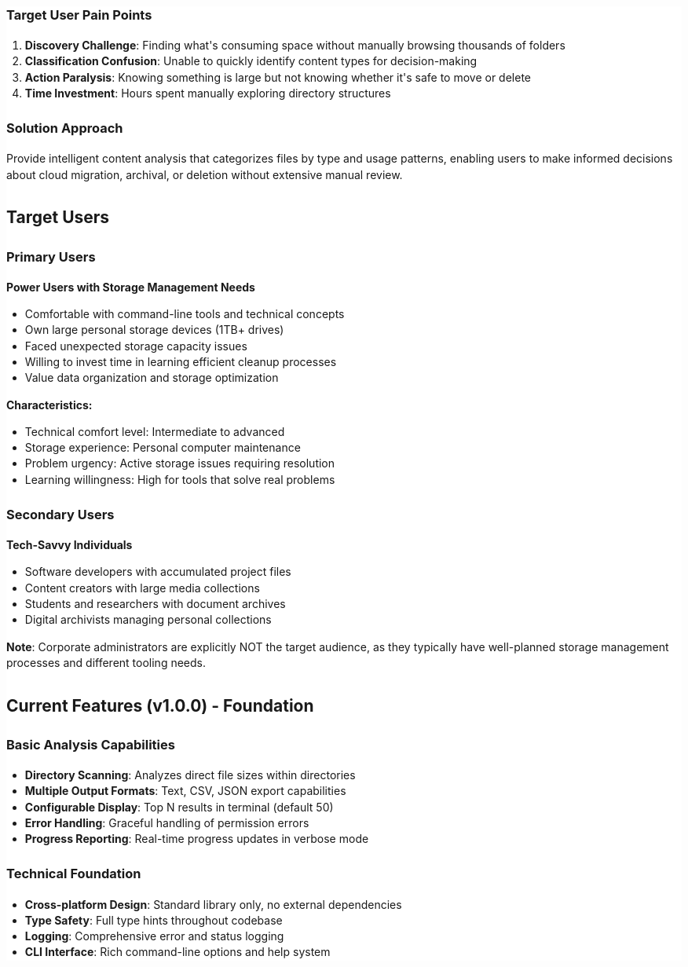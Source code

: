 ### Target User Pain Points
1. **Discovery Challenge**: Finding what's consuming space without manually browsing thousands of folders
2. **Classification Confusion**: Unable to quickly identify content types for decision-making
3. **Action Paralysis**: Knowing something is large but not knowing whether it's safe to move or delete
4. **Time Investment**: Hours spent manually exploring directory structures

### Solution Approach
Provide intelligent content analysis that categorizes files by type and usage patterns, enabling users to make informed decisions about cloud migration, archival, or deletion without extensive manual review.

## Target Users

### Primary Users
**Power Users with Storage Management Needs**
- Comfortable with command-line tools and technical concepts
- Own large personal storage devices (1TB+ drives)
- Faced unexpected storage capacity issues
- Willing to invest time in learning efficient cleanup processes
- Value data organization and storage optimization

**Characteristics:**
- Technical comfort level: Intermediate to advanced
- Storage experience: Personal computer maintenance
- Problem urgency: Active storage issues requiring resolution
- Learning willingness: High for tools that solve real problems

### Secondary Users
**Tech-Savvy Individuals**
- Software developers with accumulated project files
- Content creators with large media collections  
- Students and researchers with document archives
- Digital archivists managing personal collections

**Note**: Corporate administrators are explicitly NOT the target audience, as they typically have well-planned storage management processes and different tooling needs.

## Current Features (v1.0.0) - Foundation

### Basic Analysis Capabilities
- **Directory Scanning**: Analyzes direct file sizes within directories
- **Multiple Output Formats**: Text, CSV, JSON export capabilities
- **Configurable Display**: Top N results in terminal (default 50)
- **Error Handling**: Graceful handling of permission errors
- **Progress Reporting**: Real-time progress updates in verbose mode

### Technical Foundation
- **Cross-platform Design**: Standard library only, no external dependencies
- **Type Safety**: Full type hints throughout codebase
- **Logging**: Comprehensive error and status logging
- **CLI Interface**: Rich command-line options and help system
